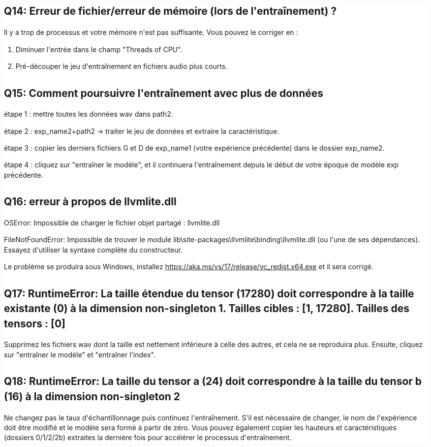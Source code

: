 ## Q14: Erreur de fichier/erreur de mémoire (lors de l'entraînement) ?
Il y a trop de processus et votre mémoire n'est pas suffisante. Vous pouvez le corriger en :

1. Diminuer l'entrée dans le champ "Threads of CPU".

2. Pré-découper le jeu d'entraînement en fichiers audio plus courts.

## Q15: Comment poursuivre l'entraînement avec plus de données

étape 1 : mettre toutes les données wav dans path2.

étape 2 : exp_name2+path2 -> traiter le jeu de données et extraire la caractéristique.

étape 3 : copier les derniers fichiers G et D de exp_name1 (votre expérience précédente) dans le dossier exp_name2.

étape 4 : cliquez sur "entraîner le modèle", et il continuera l'entraînement depuis le début de votre époque de modèle exp précédente.

## Q16: erreur à propos de llvmlite.dll

OSError: Impossible de charger le fichier objet partagé : llvmlite.dll

FileNotFoundError: Impossible de trouver le module lib\site-packages\llvmlite\binding\llvmlite.dll (ou l'une de ses dépendances). Essayez d'utiliser la syntaxe complète du constructeur.

Le problème se produira sous Windows, installez https://aka.ms/vs/17/release/vc_redist.x64.exe et il sera corrigé.

## Q17: RuntimeError: La taille étendue du tensor (17280) doit correspondre à la taille existante (0) à la dimension non-singleton 1. Tailles cibles : [1, 17280]. Tailles des tensors : [0]

Supprimez les fichiers wav dont la taille est nettement inférieure à celle des autres, et cela ne se reproduira plus. Ensuite, cliquez sur "entraîner le modèle" et "entraîner l'index".

## Q18: RuntimeError: La taille du tensor a (24) doit correspondre à la taille du tensor b (16) à la dimension non-singleton 2

Ne changez pas le taux d'échantillonnage puis continuez l'entraînement. S'il est nécessaire de changer, le nom de l'expérience doit être modifié et le modèle sera formé à partir de zéro. Vous pouvez également copier les hauteurs et caractéristiques (dossiers 0/1/2/2b) extraites la dernière fois pour accélérer le processus d'entraînement.

